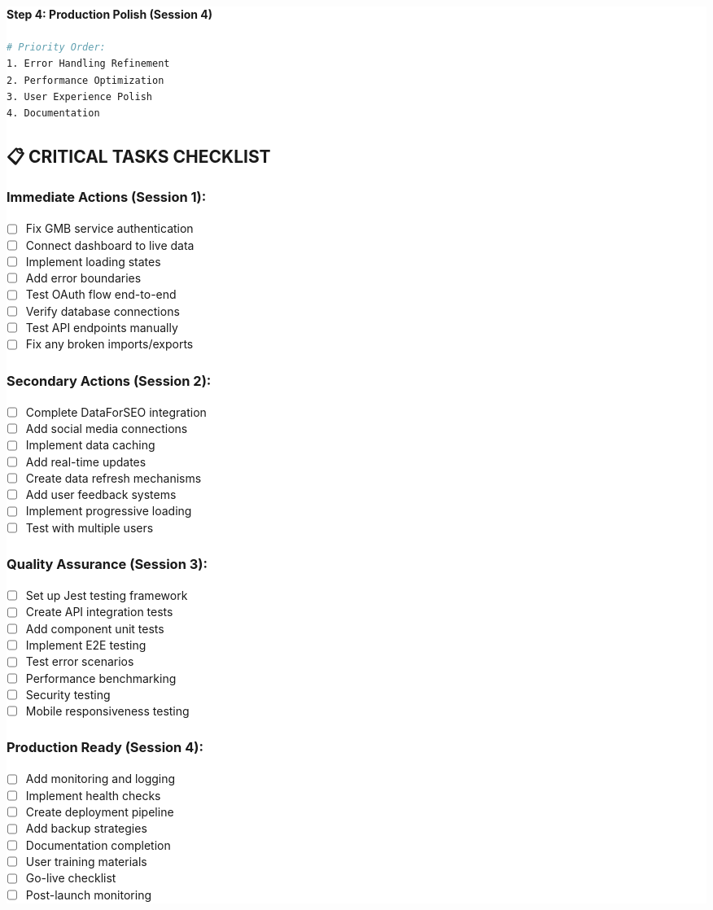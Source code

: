 #### **Step 4: Production Polish (Session 4)**
```bash
# Priority Order:
1. Error Handling Refinement
2. Performance Optimization
3. User Experience Polish
4. Documentation
```

## 📋 **CRITICAL TASKS CHECKLIST**

### **Immediate Actions (Session 1):**
- [ ] Fix GMB service authentication
- [ ] Connect dashboard to live data
- [ ] Implement loading states
- [ ] Add error boundaries
- [ ] Test OAuth flow end-to-end
- [ ] Verify database connections
- [ ] Test API endpoints manually
- [ ] Fix any broken imports/exports

### **Secondary Actions (Session 2):**
- [ ] Complete DataForSEO integration
- [ ] Add social media connections
- [ ] Implement data caching
- [ ] Add real-time updates
- [ ] Create data refresh mechanisms
- [ ] Add user feedback systems
- [ ] Implement progressive loading
- [ ] Test with multiple users

### **Quality Assurance (Session 3):**
- [ ] Set up Jest testing framework
- [ ] Create API integration tests
- [ ] Add component unit tests
- [ ] Implement E2E testing
- [ ] Test error scenarios
- [ ] Performance benchmarking
- [ ] Security testing
- [ ] Mobile responsiveness testing

### **Production Ready (Session 4):**
- [ ] Add monitoring and logging
- [ ] Implement health checks
- [ ] Create deployment pipeline
- [ ] Add backup strategies
- [ ] Documentation completion
- [ ] User training materials
- [ ] Go-live checklist
- [ ] Post-launch monitoring
